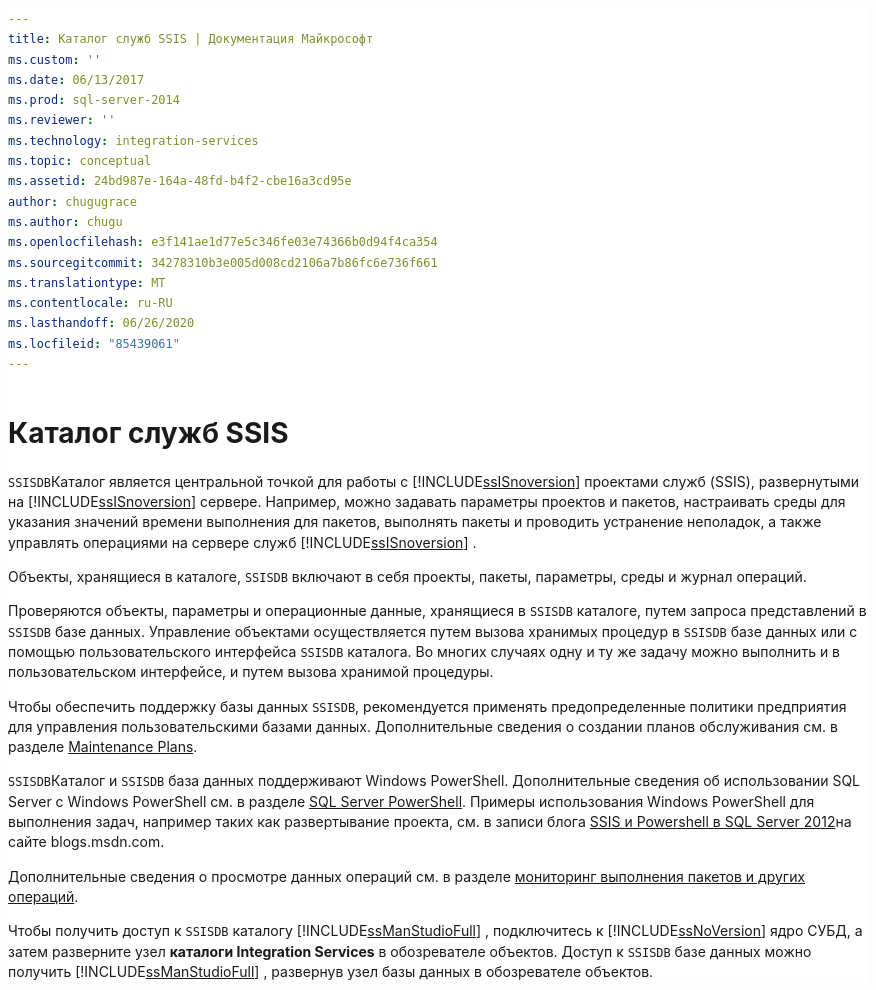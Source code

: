 ```yaml
---
title: Каталог служб SSIS | Документация Майкрософт
ms.custom: ''
ms.date: 06/13/2017
ms.prod: sql-server-2014
ms.reviewer: ''
ms.technology: integration-services
ms.topic: conceptual
ms.assetid: 24bd987e-164a-48fd-b4f2-cbe16a3cd95e
author: chugugrace
ms.author: chugu
ms.openlocfilehash: e3f141ae1d77e5c346fe03e74366b0d94f4ca354
ms.sourcegitcommit: 34278310b3e005d008cd2106a7b86fc6e736f661
ms.translationtype: MT
ms.contentlocale: ru-RU
ms.lasthandoff: 06/26/2020
ms.locfileid: "85439061"
---
```

# <a name="ssis-catalog"></a>Каталог служб SSIS
  `SSISDB`Каталог является центральной точкой для работы с [!INCLUDE[ssISnoversion](../../includes/ssisnoversion-md.md)] проектами служб (SSIS), развернутыми на [!INCLUDE[ssISnoversion](../../includes/ssisnoversion-md.md)] сервере. Например, можно задавать параметры проектов и пакетов, настраивать среды для указания значений времени выполнения для пакетов, выполнять пакеты и проводить устранение неполадок, а также управлять операциями на сервере служб [!INCLUDE[ssISnoversion](../../includes/ssisnoversion-md.md)] .  
  
 Объекты, хранящиеся в каталоге, `SSISDB` включают в себя проекты, пакеты, параметры, среды и журнал операций.  
  
 Проверяются объекты, параметры и операционные данные, хранящиеся в `SSISDB` каталоге, путем запроса представлений в `SSISDB` базе данных. Управление объектами осуществляется путем вызова хранимых процедур в `SSISDB` базе данных или с помощью пользовательского интерфейса `SSISDB` каталога. Во многих случаях одну и ту же задачу можно выполнить и в пользовательском интерфейсе, и путем вызова хранимой процедуры.  
  
 Чтобы обеспечить поддержку базы данных `SSISDB`, рекомендуется применять предопределенные политики предприятия для управления пользовательскими базами данных. Дополнительные сведения о создании планов обслуживания см. в разделе [Maintenance Plans](../../relational-databases/maintenance-plans/maintenance-plans.md).  
  
 `SSISDB`Каталог и `SSISDB` база данных поддерживают Windows PowerShell. Дополнительные сведения об использовании SQL Server с Windows PowerShell см. в разделе [SQL Server PowerShell](../../powershell/sql-server-powershell.md). Примеры использования Windows PowerShell для выполнения задач, например таких как развертывание проекта, см. в записи блога [SSIS и Powershell в SQL Server 2012](https://go.microsoft.com/fwlink/?LinkId=242539)на сайте blogs.msdn.com.  
  
 Дополнительные сведения о просмотре данных операций см. в разделе [мониторинг выполнения пакетов и других операций](../performance/monitor-running-packages-and-other-operations.md).  
  
 Чтобы получить доступ к `SSISDB` каталогу [!INCLUDE[ssManStudioFull](../../includes/ssmanstudiofull-md.md)] , подключитесь к [!INCLUDE[ssNoVersion](../../includes/ssnoversion-md.md)] ядро СУБД, а затем разверните узел **каталоги Integration Services** в обозревателе объектов. Доступ к `SSISDB` базе данных можно получить [!INCLUDE[ssManStudioFull](../../includes/ssmanstudiofull-md.md)] , развернув узел базы данных в обозревателе объектов.  
  